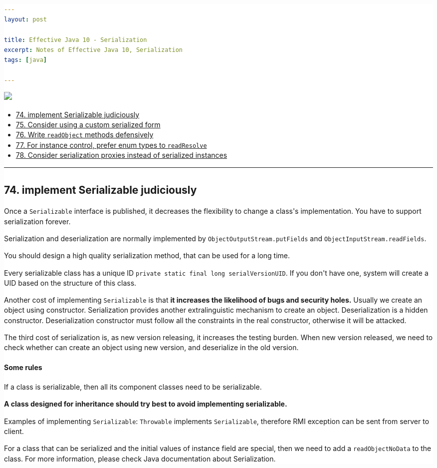 ```yaml
---
layout: post

title: Effective Java 10 - Serialization
excerpt: Notes of Effective Java 10, Serialization
tags: [java]

---
```


![](http://www.crazysmoove.com/memjug/javabooks-slides/images/Effective_Java.jpg)
<br />

* [74. implement Serializable judiciously](#74.-implement-serializable-judiciously)
* [75. Consider using a custom serialized form](#75.-consider-using-a-custom-serialized-form)
* [76. Write `readObject` methods defensively](#76.-write-readobject-methods-defensively)
* [77. For instance control, prefer enum types to `readResolve`](#77.-for-instance-control,-prefer-enum-types-to-readresolve)
* [78. Consider serialization proxies instead of serialized instances](#78.-consider-serialization-proxies-instead-of-serialized-instances)

* * *

## 74. implement Serializable judiciously 

Once a `Serializable` interface is published, it decreases the flexibility to change a class's implementation. You have to support serialization forever.

Serialization and deserialization are normally implemented by `ObjectOutputStream.putFields` and `ObjectInputStream.readFields`. 

You should design a high quality serialization method, that can be used for a long time.

Every serializable class has a unique ID `private static final long serialVersionUID`. If you don't have one, system will create a UID based on the structure of this class.

Another cost of implementing `Serializable` is that __it increases the likelihood of bugs and security holes.__ Usually we create an object using constructor. Serialization provides another extralinguistic mechanism to create an object. Deserialization is a hidden constructor. Deserialization constructor must follow all the constraints in the real constructor, otherwise it will be attacked. 

The third cost of serialization is, as new version releasing, it increases the testing burden. When new version released, we need to check whether can create an object using new version, and deserialize in the old version. 

#### Some rules

If a class is serializable, then all its component classes need to be serializable. 

__A class designed for inheritance should try best to avoid implementing serializable.__

Examples of implementing `Serializable`: `Throwable` implements `Serializable`, therefore RMI exception can be sent from server to client.

For a class that can be serialized and the initial values of instance field are special, then we need to add a `readObjectNoData` to the class. For more information, please check Java documentation about Serialization.
